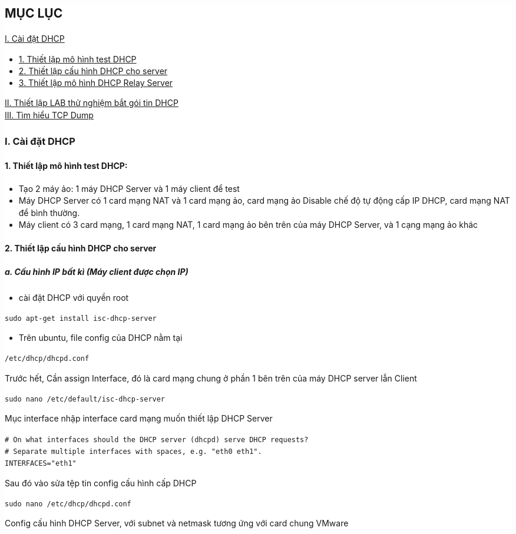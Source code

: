 ## MỤC LỤC
[I. Cài đặt DHCP](#I)
- [1. Thiết lập mô hình test DHCP](#I.1)
- [2. Thiết lập cấu hình DHCP cho server](#I.2)  
- [3. Thiết lập mô hình DHCP Relay Server](#I.3)

[II. Thiết lập LAB thử nghiệm bắt gói tin DHCP](#II)  
[III. Tìm hiểu TCP Dump](#III)

<a name="I"></a>
### I. Cài đặt DHCP

<a name="I.1"></a>
#### 1. Thiết lập mô hình test DHCP:
- Tạo 2 máy ảo: 1 máy DHCP Server và 1 máy client để test
- Máy DHCP Server có 1 card mạng NAT và 1 card mạng ảo, card mạng ảo Disable chế độ tự động cấp IP DHCP, card mạng NAT để bình thường.
- Máy client có 3 card mạng, 1 card mạng NAT, 1 card mạng ảo bên trên của máy DHCP Server, và 1 cạng mạng ảo khác

<a name="I.2"></a>
#### 2. Thiết lập cấu hình DHCP cho server
##### a. Cấu hình IP bất kì (Máy client được chọn IP)
- cài đặt DHCP với quyền root

```
sudo apt-get install isc-dhcp-server
```

- Trên ubuntu, file config của DHCP nằm tại 

```
/etc/dhcp/dhcpd.conf
```
Trước hết, Cần assign Interface, đó là card mạng chung ở phần 1 bên trên của máy DHCP server lẫn Client 

```
sudo nano /etc/default/isc-dhcp-server
```

Mục interface nhập interface card mạng muốn thiết lập DHCP Server

```
# On what interfaces should the DHCP server (dhcpd) serve DHCP requests?
# Separate multiple interfaces with spaces, e.g. "eth0 eth1".
INTERFACES="eth1"

```
Sau đó vào sửa tệp tin config cấu hình cấp DHCP

```
sudo nano /etc/dhcp/dhcpd.conf
```
Config cấu hình DHCP Server, với subnet và netmask tương ứng với card chung VMware
